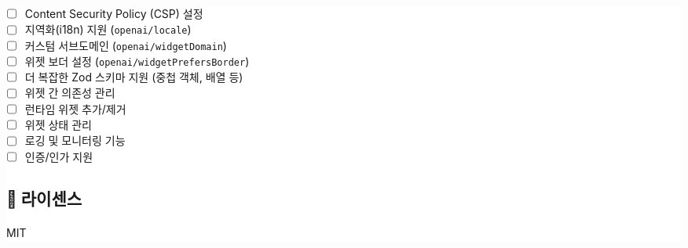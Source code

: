 - [ ] Content Security Policy (CSP) 설정
- [ ] 지역화(i18n) 지원 (`openai/locale`)
- [ ] 커스텀 서브도메인 (`openai/widgetDomain`)
- [ ] 위젯 보더 설정 (`openai/widgetPrefersBorder`)
- [ ] 더 복잡한 Zod 스키마 지원 (중첩 객체, 배열 등)
- [ ] 위젯 간 의존성 관리
- [ ] 런타임 위젯 추가/제거
- [ ] 위젯 상태 관리
- [ ] 로깅 및 모니터링 기능
- [ ] 인증/인가 지원

## 📄 라이센스

MIT

